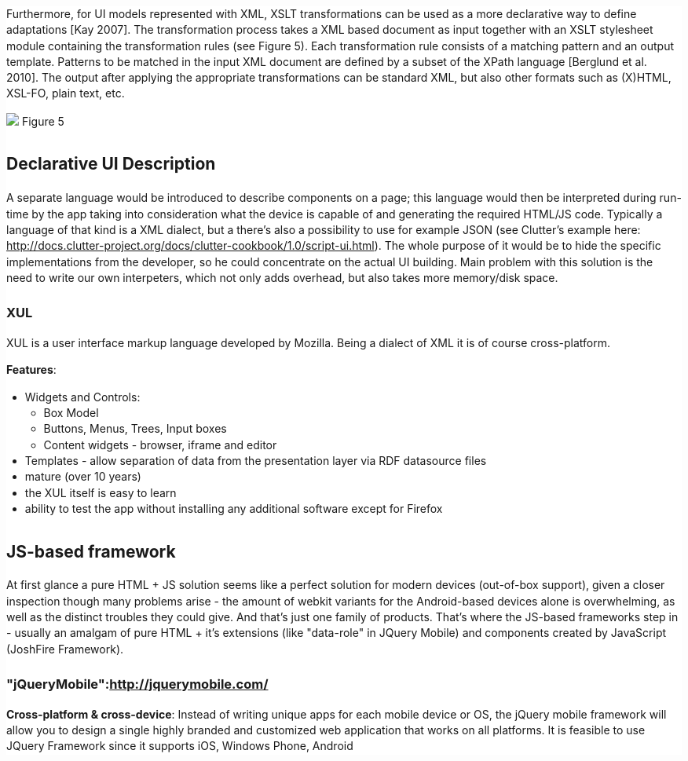 Furthermore, for UI models represented with XML, XSLT transformations can be used as a more declarative way to define adaptations [Kay 2007]. The transformation process takes a XML based document as input together with an XSLT stylesheet module containing the transformation rules (see Figure 5). Each transformation rule consists of a matching pattern and an output template. Patterns to be matched in the input XML document are defined by a subset of the XPath language [Berglund et al. 2010]. The output after applying the appropriate transformations can be standard XML, but also other formats such as (X)HTML, XSL-FO, plain text, etc.

![](http://desruelle.be/webinos/xslt.png)
Figure 5

Declarative UI Description
--------------------------

A separate language would be introduced to describe components on a page; this language would then be interpreted during run-time by the app taking into consideration what the device is capable of and generating the required HTML/JS code. Typically a language of that kind is a XML dialect, but a there’s also a possibility to use for example JSON (see Clutter’s example here: http://docs.clutter-project.org/docs/clutter-cookbook/1.0/script-ui.html). The whole purpose of it would be to hide the specific implementations from the developer, so he could concentrate on the actual UI building. Main problem with this solution is the need to write our own interpeters, which not only adds overhead, but also takes more memory/disk space.

### XUL

XUL is a user interface markup language developed by Mozilla. Being a dialect of XML it is of course cross-platform.

**Features**:

-   Widgets and Controls:
    -   Box Model
    -   Buttons, Menus, Trees, Input boxes
    -   Content widgets - browser, iframe and editor
-   Templates - allow separation of data from the presentation layer via RDF datasource files
-   mature (over 10 years)
-   the XUL itself is easy to learn
-   ability to test the app without installing any additional software except for Firefox

JS-based framework
------------------

At first glance a pure HTML + JS solution seems like a perfect solution for modern devices (out-of-box support), given a closer inspection though many problems arise - the amount of webkit variants for the Android-based devices alone is overwhelming, as well as the distinct troubles they could give. And that’s just one family of products. That’s where the JS-based frameworks step in - usually an amalgam of pure HTML + it’s extensions (like "data-role" in JQuery Mobile) and components created by JavaScript (JoshFire Framework).

### "jQueryMobile":http://jquerymobile.com/

**Cross-platform & cross-device**: Instead of writing unique apps for each mobile device or OS, the jQuery mobile framework will allow you to design a single highly branded and customized web application that works on all platforms. It is feasible to use JQuery Framework since it supports iOS, Windows Phone, Android
